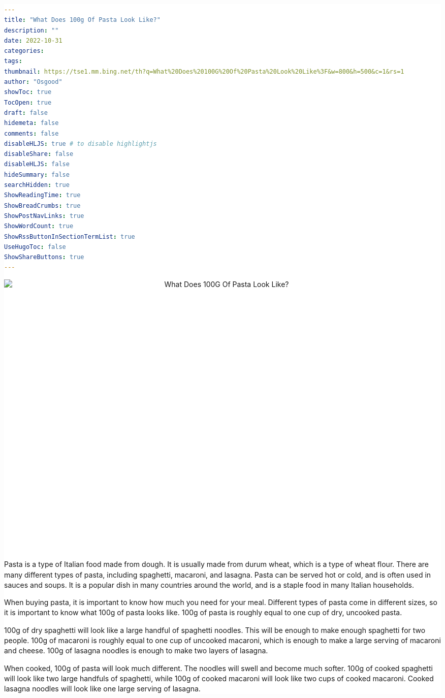 ```yaml
---
title: "What Does 100g Of Pasta Look Like?"
description: ""
date: 2022-10-31
categories: 
tags: 
thumbnail: https://tse1.mm.bing.net/th?q=What%20Does%20100G%20Of%20Pasta%20Look%20Like%3F&w=800&h=500&c=1&rs=1
author: "Osgood"
showToc: true
TocOpen: true
draft: false
hidemeta: false
comments: false
disableHLJS: true # to disable highlightjs
disableShare: false
disableHLJS: false
hideSummary: false
searchHidden: true
ShowReadingTime: true
ShowBreadCrumbs: true
ShowPostNavLinks: true
ShowWordCount: true
ShowRssButtonInSectionTermList: true
UseHugoToc: false
ShowShareButtons: true
---
```


<center>
	<img src="https://tse1.mm.bing.net/th?q=What%20Does%20100G%20Of%20Pasta%20Look%20Like%3F&w=800&h=500&c=1&rs=1" alt="What Does 100G Of Pasta Look Like?" width="800" height="500" style="display: block; width: 100%; height: auto">
</center>

<p>Pasta is a type of Italian food made from dough. It is usually made from durum wheat, which is a type of wheat flour. There are many different types of pasta, including spaghetti, macaroni, and lasagna. Pasta can be served hot or cold, and is often used in sauces and soups. It is a popular dish in many countries around the world, and is a staple food in many Italian households.</p>

<p>When buying pasta, it is important to know how much you need for your meal. Different types of pasta come in different sizes, so it is important to know what 100g of pasta looks like. 100g of pasta is roughly equal to one cup of dry, uncooked pasta.</p>

<p>100g of dry spaghetti will look like a large handful of spaghetti noodles. This will be enough to make enough spaghetti for two people. 100g of macaroni is roughly equal to one cup of uncooked macaroni, which is enough to make a large serving of macaroni and cheese. 100g of lasagna noodles is enough to make two layers of lasagna.</p>

<p>When cooked, 100g of pasta will look much different. The noodles will swell and become much softer. 100g of cooked spaghetti will look like two large handfuls of spaghetti, while 100g of cooked macaroni will look like two cups of cooked macaroni. Cooked lasagna noodles will look like one large serving of lasagna.</p>
